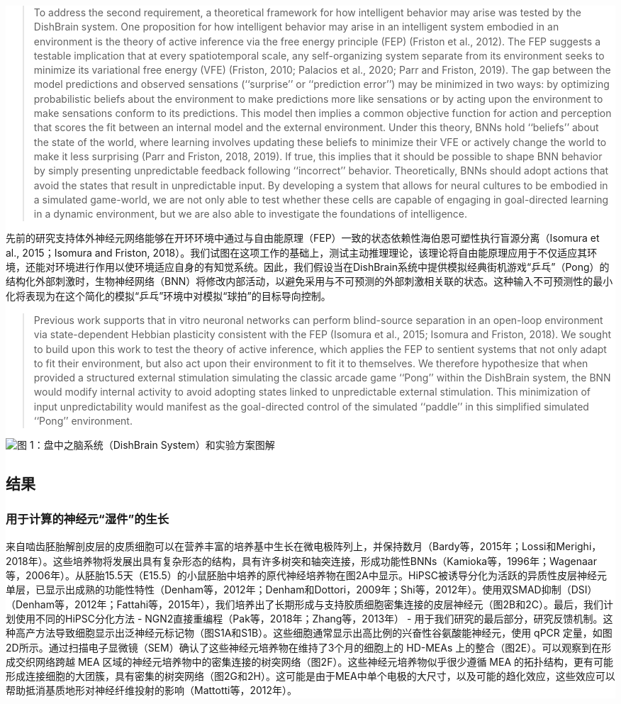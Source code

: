 > To address the second requirement, a theoretical framework for how intelligent behavior may arise was tested by the DishBrain system. One proposition for how intelligent behavior may arise in an intelligent system embodied in an environment is the theory of active inference via the free energy principle (FEP) (Friston et al., 2012). The FEP suggests a testable implication that at every spatiotemporal scale, any self-organizing system separate from its environment seeks to minimize its variational free energy (VFE) (Friston, 2010; Palacios et al., 2020; Parr and Friston, 2019). The gap between the model predictions and observed sensations (‘‘surprise’’ or ‘‘prediction error’’) may be minimized in two ways: by optimizing probabilistic beliefs about the environment to make predictions more like sensations or by acting upon the environment to make sensations conform to its predictions. This model then implies a common objective function for action and perception that scores the fit between an internal model and the external environment. Under this theory, BNNs hold ‘‘beliefs’’ about the state of the world, where learning involves updating these beliefs to minimize their VFE or actively change the world to make it less surprising (Parr and Friston, 2018, 2019). If true, this implies that it should be possible to shape BNN behavior by simply presenting unpredictable feedback following ‘‘incorrect’’ behavior. Theoretically, BNNs should adopt actions that avoid the states that result in unpredictable input. By developing a system that allows for neural cultures to be embodied in a simulated game-world, we are not only able to test whether these cells are capable of engaging in goal-directed learning in a dynamic environment, but we are also able to investigate the foundations of intelligence.

先前的研究支持体外神经元网络能够在开环环境中通过与自由能原理（FEP）一致的状态依赖性海伯恩可塑性执行盲源分离（Isomura et al., 2015；Isomura and Friston, 2018）。我们试图在这项工作的基础上，测试主动推理理论，该理论将自由能原理应用于不仅适应其环境，还能对环境进行作用以使环境适应自身的有知觉系统。因此，我们假设当在DishBrain系统中提供模拟经典街机游戏“乒乓”（Pong）的结构化外部刺激时，生物神经网络（BNN）将修改内部活动，以避免采用与不可预测的外部刺激相关联的状态。这种输入不可预测性的最小化将表现为在这个简化的模拟“乒乓”环境中对模拟“球拍”的目标导向控制。
> Previous work supports that in vitro neuronal networks can perform blind-source separation in an open-loop environment via state-dependent Hebbian plasticity consistent with the FEP (Isomura et al., 2015; Isomura and Friston, 2018). We sought to build upon this work to test the theory of active inference, which applies the FEP to sentient systems that not only adapt to fit their environment, but also act upon their environment to fit it to themselves. We therefore hypothesize that when provided a structured external stimulation simulating the classic arcade game ‘‘Pong’’ within the DishBrain system, the BNN would modify internal activity to avoid adopting states linked to unpredictable external stimulation. This minimization of input unpredictability would manifest as the goal-directed control of the simulated ‘‘paddle’’ in this simplified simulated ‘‘Pong’’ environment.

![图 1：盘中之脑系统（DishBrain System）和实验方案图解](https://s2.loli.net/2024/04/16/Y8LTPwoq3IKEBD5.jpg)

## 结果
### 用于计算的神经元“湿件”的生长
来自啮齿胚胎解剖皮层的皮质细胞可以在营养丰富的培养基中生长在微电极阵列上，并保持数月（Bardy等，2015年；Lossi和Merighi，2018年）。这些培养物将发展出具有复杂形态的结构，具有许多树突和轴突连接，形成功能性BNNs（Kamioka等，1996年；Wagenaar等，2006年）。从胚胎15.5天（E15.5）的小鼠胚胎中培养的原代神经培养物在图2A中显示。HiPSC被诱导分化为活跃的异质性皮层神经元单层，已显示出成熟的功能性特性（Denham等，2012年；Denham和Dottori，2009年；Shi等，2012年）。使用双SMAD抑制（DSI）（Denham等，2012年；Fattahi等，2015年），我们培养出了长期形成与支持胶质细胞密集连接的皮层神经元（图2B和2C）。最后，我们计划使用不同的HiPSC分化方法 - NGN2直接重编程（Pak等，2018年；Zhang等，2013年） - 用于我们研究的最后部分，研究反馈机制。这种高产方法导致细胞显示出泛神经元标记物（图S1A和S1B）。这些细胞通常显示出高比例的兴奋性谷氨酸能神经元，使用 qPCR 定量，如图2D所示。通过扫描电子显微镜（SEM）确认了这些神经元培养物在维持了3个月的细胞上的 HD-MEAs 上的整合（图2E）。可以观察到在形成交织网络跨越 MEA 区域的神经元培养物中的密集连接的树突网络（图2F）。这些神经元培养物似乎很少遵循 MEA 的拓扑结构，更有可能形成连接细胞的大团簇，具有密集的树突网络（图2G和2H）。这可能是由于MEA中单个电极的大尺寸，以及可能的趋化效应，这些效应可以帮助抵消基质地形对神经纤维投射的影响（Mattotti等，2012年）。